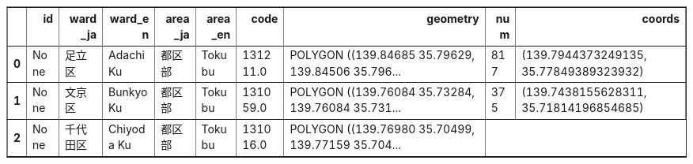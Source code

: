 


<div>
<style scoped>
    .dataframe tbody tr th:only-of-type {
        vertical-align: middle;
    }

    .dataframe tbody tr th {
        vertical-align: top;
    }

    .dataframe thead th {
        text-align: right;
    }
</style>
<table border="1" class="dataframe">
  <thead>
    <tr style="text-align: right;">
      <th></th>
      <th>id</th>
      <th>ward_ja</th>
      <th>ward_en</th>
      <th>area_ja</th>
      <th>area_en</th>
      <th>code</th>
      <th>geometry</th>
      <th>num</th>
      <th>coords</th>
    </tr>
  </thead>
  <tbody>
    <tr>
      <th>0</th>
      <td>None</td>
      <td>足立区</td>
      <td>Adachi Ku</td>
      <td>都区部</td>
      <td>Tokubu</td>
      <td>131211.0</td>
      <td>POLYGON ((139.84685 35.79629, 139.84506 35.796...</td>
      <td>817</td>
      <td>(139.7944373249135, 35.77849389323932)</td>
    </tr>
    <tr>
      <th>1</th>
      <td>None</td>
      <td>文京区</td>
      <td>Bunkyo Ku</td>
      <td>都区部</td>
      <td>Tokubu</td>
      <td>131059.0</td>
      <td>POLYGON ((139.76084 35.73284, 139.76084 35.731...</td>
      <td>375</td>
      <td>(139.7438155628311, 35.71814196854685)</td>
    </tr>
    <tr>
      <th>2</th>
      <td>None</td>
      <td>千代田区</td>
      <td>Chiyoda Ku</td>
      <td>都区部</td>
      <td>Tokubu</td>
      <td>131016.0</td>
      <td>POLYGON ((139.76980 35.70499, 139.77159 35.704...</td>